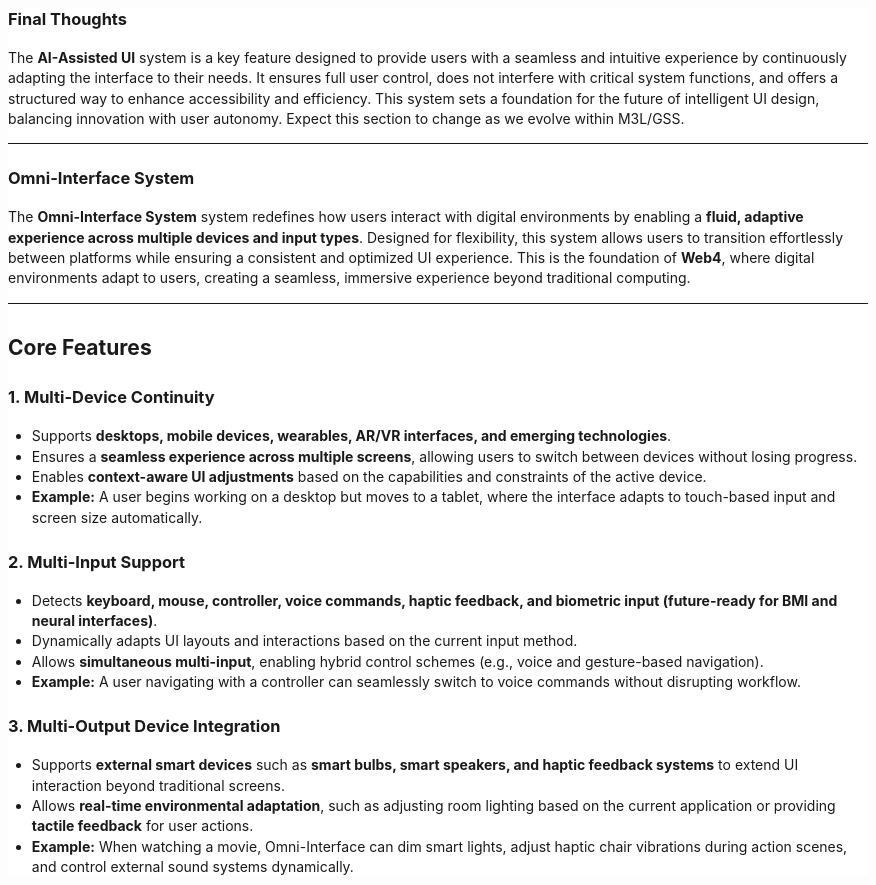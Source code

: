 
### **Final Thoughts**

The **AI-Assisted UI** system is a key feature designed to provide users with a seamless and intuitive experience by continuously adapting the interface to their needs. It ensures full user control, does not interfere with critical system functions, and offers a structured way to enhance accessibility and efficiency. This system sets a foundation for the future of intelligent UI design, balancing innovation with user autonomy. Expect this section to change as we evolve within M3L/GSS.

---

### **Omni-Interface System**

The **Omni-Interface System** system redefines how users interact with digital environments by enabling a **fluid, adaptive experience across multiple devices and input types**. Designed for flexibility, this system allows users to transition effortlessly between platforms while ensuring a consistent and optimized UI experience. This is the foundation of **Web4**, where digital environments adapt to users, creating a seamless, immersive experience beyond traditional computing.

---

## **Core Features**

### **1. Multi-Device Continuity**

- Supports **desktops, mobile devices, wearables, AR/VR interfaces, and emerging technologies**.
- Ensures a **seamless experience across multiple screens**, allowing users to switch between devices without losing progress.
- Enables **context-aware UI adjustments** based on the capabilities and constraints of the active device.
- **Example:** A user begins working on a desktop but moves to a tablet, where the interface adapts to touch-based input and screen size automatically.

### **2. Multi-Input Support**

- Detects **keyboard, mouse, controller, voice commands, haptic feedback, and biometric input (future-ready for BMI and neural interfaces)**.
- Dynamically adapts UI layouts and interactions based on the current input method.
- Allows **simultaneous multi-input**, enabling hybrid control schemes (e.g., voice and gesture-based navigation).
- **Example:** A user navigating with a controller can seamlessly switch to voice commands without disrupting workflow.

### **3. Multi-Output Device Integration**

- Supports **external smart devices** such as **smart bulbs, smart speakers, and haptic feedback systems** to extend UI interaction beyond traditional screens.
- Allows **real-time environmental adaptation**, such as adjusting room lighting based on the current application or providing **tactile feedback** for user actions.
- **Example:** When watching a movie, Omni-Interface can dim smart lights, adjust haptic chair vibrations during action scenes, and control external sound systems dynamically.
